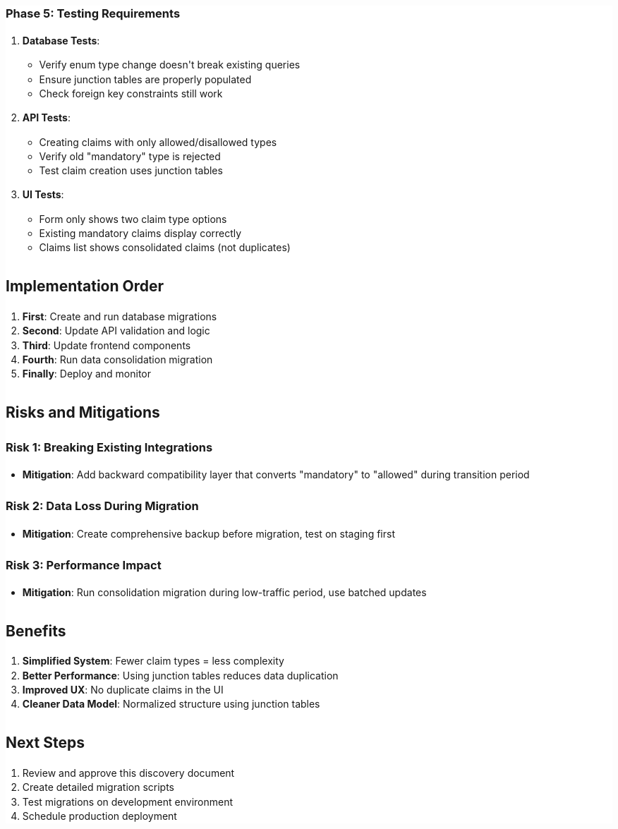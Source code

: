 ### Phase 5: Testing Requirements

1. **Database Tests**:
   - Verify enum type change doesn't break existing queries
   - Ensure junction tables are properly populated
   - Check foreign key constraints still work

2. **API Tests**:
   - Creating claims with only allowed/disallowed types
   - Verify old "mandatory" type is rejected
   - Test claim creation uses junction tables

3. **UI Tests**:
   - Form only shows two claim type options
   - Existing mandatory claims display correctly
   - Claims list shows consolidated claims (not duplicates)

## Implementation Order

1. **First**: Create and run database migrations
2. **Second**: Update API validation and logic
3. **Third**: Update frontend components
4. **Fourth**: Run data consolidation migration
5. **Finally**: Deploy and monitor

## Risks and Mitigations

### Risk 1: Breaking Existing Integrations
- **Mitigation**: Add backward compatibility layer that converts "mandatory" to "allowed" during transition period

### Risk 2: Data Loss During Migration
- **Mitigation**: Create comprehensive backup before migration, test on staging first

### Risk 3: Performance Impact
- **Mitigation**: Run consolidation migration during low-traffic period, use batched updates

## Benefits

1. **Simplified System**: Fewer claim types = less complexity
2. **Better Performance**: Using junction tables reduces data duplication
3. **Improved UX**: No duplicate claims in the UI
4. **Cleaner Data Model**: Normalized structure using junction tables

## Next Steps

1. Review and approve this discovery document
2. Create detailed migration scripts
3. Test migrations on development environment
4. Schedule production deployment